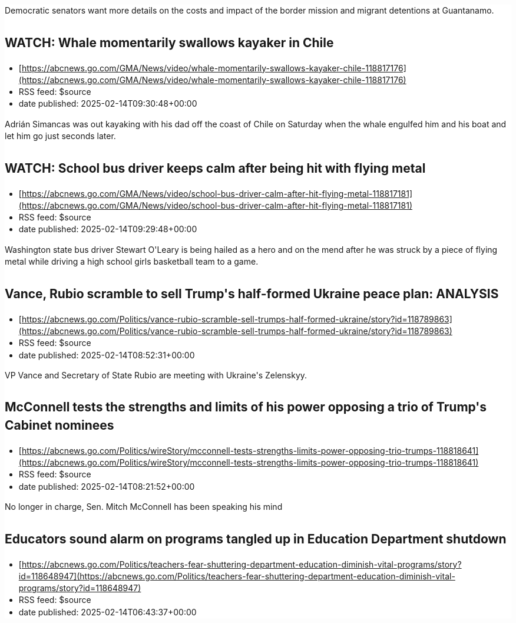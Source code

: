 Democratic senators want more details on the costs and impact of the border mission and migrant detentions at Guantanamo.

## WATCH:  Whale momentarily swallows kayaker in Chile
 - [https://abcnews.go.com/GMA/News/video/whale-momentarily-swallows-kayaker-chile-118817176](https://abcnews.go.com/GMA/News/video/whale-momentarily-swallows-kayaker-chile-118817176)
 - RSS feed: $source
 - date published: 2025-02-14T09:30:48+00:00

Adrián Simancas was out kayaking with his dad off the coast of Chile on Saturday when the whale engulfed him and his boat and let him go just seconds later.

## WATCH:   School bus driver keeps calm after being hit with flying metal
 - [https://abcnews.go.com/GMA/News/video/school-bus-driver-calm-after-hit-flying-metal-118817181](https://abcnews.go.com/GMA/News/video/school-bus-driver-calm-after-hit-flying-metal-118817181)
 - RSS feed: $source
 - date published: 2025-02-14T09:29:48+00:00

Washington state bus driver Stewart O'Leary is being hailed as a hero and on the mend after he was struck by a piece of flying metal while driving a high school girls basketball team to a game.

## Vance, Rubio scramble to sell Trump's half-formed Ukraine peace plan: ANALYSIS
 - [https://abcnews.go.com/Politics/vance-rubio-scramble-sell-trumps-half-formed-ukraine/story?id=118789863](https://abcnews.go.com/Politics/vance-rubio-scramble-sell-trumps-half-formed-ukraine/story?id=118789863)
 - RSS feed: $source
 - date published: 2025-02-14T08:52:31+00:00

VP Vance and Secretary of State Rubio are meeting with Ukraine's Zelenskyy.

## McConnell tests the strengths and limits of his power opposing a trio of Trump's Cabinet nominees
 - [https://abcnews.go.com/Politics/wireStory/mcconnell-tests-strengths-limits-power-opposing-trio-trumps-118818641](https://abcnews.go.com/Politics/wireStory/mcconnell-tests-strengths-limits-power-opposing-trio-trumps-118818641)
 - RSS feed: $source
 - date published: 2025-02-14T08:21:52+00:00

No longer in charge, Sen. Mitch McConnell has been speaking his mind

## Educators sound alarm on programs tangled up in Education Department shutdown
 - [https://abcnews.go.com/Politics/teachers-fear-shuttering-department-education-diminish-vital-programs/story?id=118648947](https://abcnews.go.com/Politics/teachers-fear-shuttering-department-education-diminish-vital-programs/story?id=118648947)
 - RSS feed: $source
 - date published: 2025-02-14T06:43:37+00:00

